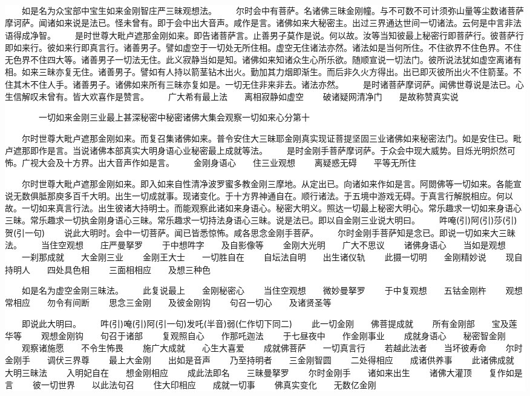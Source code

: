 　　如是名为众宝部中宝生如来金刚智庄严三昧观想法。
　　尔时会中有菩萨。名诸佛三昧金刚幢。与不可数不可计须弥山量等尘数诸菩萨摩诃萨。闻诸如来说是法已。怪未曾有。即于会中出大音声。咸作是言。诸佛如来大秘密主。出过三界通达世间一切诸法。云何是中言非法语得成净智。
　　是时世尊大毗卢遮那金刚如来。即告诸菩萨言。止善男子莫作是说。何以故。汝等当知彼最上秘密行即菩萨行。彼菩萨行即如来行。彼如来行即真言行。诸善男子。譬如虚空于一切处无所住相。虚空无住诸法亦然。诸法如是当何所住。不住欲界不住色界。不住无色界不住四大等。诸善男子一切法无住。此义寂静当如是知。诸佛如来知诸众生心所乐欲。随顺宣说一切法门。彼所说法犹如虚空离诸有相。如来三昧亦复无住。诸善男子。譬如有人持以箭茎钻木出火。勤加其力烟即渐生。而后非久火方得出。出已即灭彼所出火不住箭茎。不住其木不住人手。诸善男子。诸佛如来所有三昧亦复如是。一切无住非来非去。诸法亦然。
　　是时诸菩萨摩诃萨。闻佛世尊说是法已。心生信解叹未曾有。皆大欢喜作是赞言。
　　广大希有最上法　　离相寂静如虚空
　　破诸疑网清净门　　是故称赞真实说

　　　　一切如来金刚三业最上甚深秘密中秘密诸佛大集会观察一切如来心分第十

　　尔时世尊大毗卢遮那金刚如来。而复召集诸佛如来。普令安住大三昧耶金刚真实现证菩提坚固三业诸佛如来秘密法门。如是安住已。毗卢遮那即作是言。当说诸佛本部真实大明身语心业秘密最上成就等法。
　　是时金刚手菩萨摩诃萨。于众会中现大威势。目烁光明炽然可怖。广视大会及十方界。出大音声作如是言。
　　金刚身语心　　住三业观想
　　离疑惑无碍　　平等无所住

　　尔时世尊大毗卢遮那金刚如来。即入如来自性清净波罗蜜多教金刚三摩地。从定出已。向诸如来作如是言。阿閦佛等一切如来。各能宣说无数俱胝那庾多百千大明。出生一切成就事。现诸变化。于十方界神通自在。顺行诸法。于五境中游戏无碍。于真言行解脱相应。何以故。一切如来真言行法。出生彼诸大持明士。而能观察此诸如来身语心。秘密大明义。照达一切最上秘密大明心。常乐趣求一切如来身语心三昧。常乐趣求一切执金刚身语心三昧。常乐趣求一切持法身语心三昧。说是法已。即以自金刚三业说大明曰。
　　吽唵(引)阿(引)莎(引)贺(引一句)
　　说此大明时。会中一切菩萨。闻已皆悉惊怖。咸各思念金刚手菩萨。
　　尔时金刚手菩萨知是念已。即说一切如来大三昧法。
　　当住空观想　　庄严曼拏罗
　　于中想吽字　　及自影像等
　　金刚大光明　　广大不思议
　　诸佛身语心　　当如是观想
　　一刹那成就　　大金刚三业
　　金刚王大士　　一切胜自在
　　自坛法自明　　出生诸仪轨
　　此摄一切明　　金刚精妙说
　　现自持明人　　四处具色相
　　三面相相应　　及想三种色

　　如是名为虚空金刚三昧法。
　　此复说最上　　金刚秘密心
　　当住空观想　　微妙曼拏罗
　　于中复观想　　五钴金刚杵
　　观想常相应　　勿令有间断
　　思念三金刚　　及彼金刚钩
　　句召一切心　　及诸贤圣等

　　即说此大明曰。
　　吽(引)唵(引)阿(引一句)发吒(半音)弱(仁作切下同二)
　　此一切金刚　　佛菩提成就
　　所有金刚部　　宝及莲华等
　　观想金刚钩　　句召于诸部
　　复观照自心　　作那吒迦法
　　于七昼夜中　　作金刚事业
　　成就身语心　　秘密智金刚
　　观察诸施愿　　不令生怖畏
　　施广大成就　　心生大喜爱
　　成就佛菩萨　　一切真言行
　　若越此法者　　当坏彼寿命
　　尔时金刚手　　调伏三界尊
　　最上大金刚　　出如是音声
　　乃至持明者　　三金刚智圆
　　二处得相应　　成诸供养事
　　此诸佛成就　　大明三昧法
　　入明妃自在　　想金刚相应
　　成此法即名　　三昧曼拏罗
　　尔时金刚手　　诸如来出生
　　诸佛大灌顶　　复作如是言
　　彼一切世界　　以此法句召
　　住大印相应　　成就一切事
　　佛真实变化　　无数亿金刚